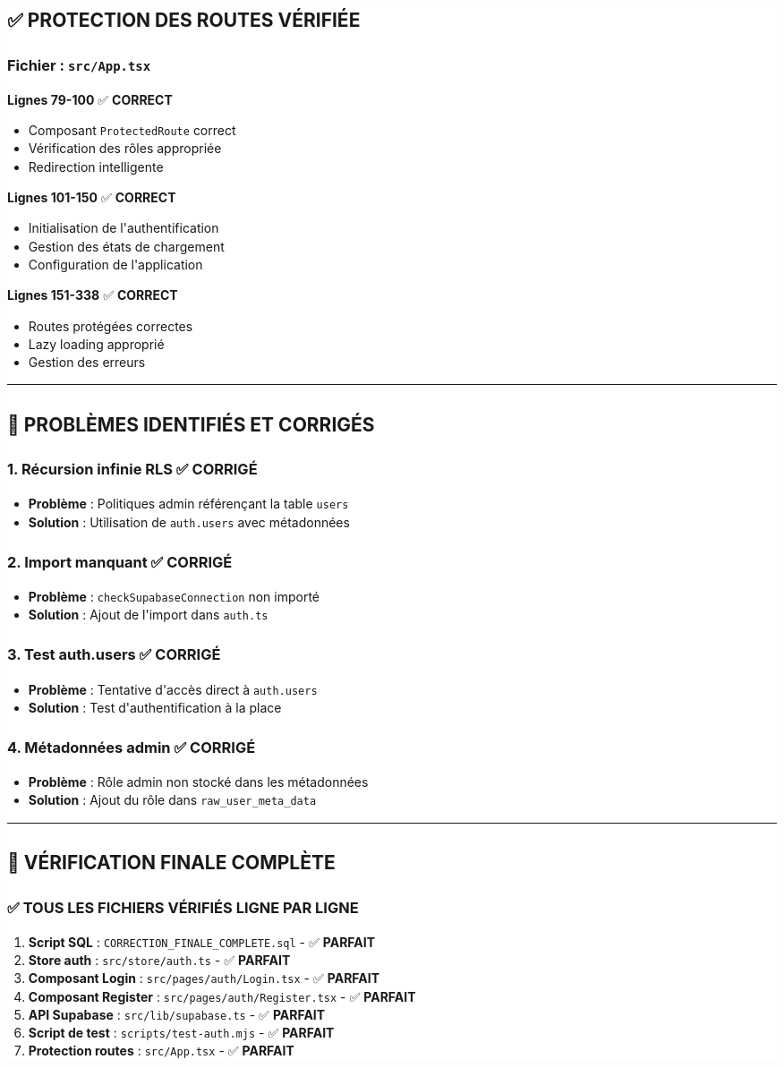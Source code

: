 
## ✅ **PROTECTION DES ROUTES VÉRIFIÉE**

### **Fichier** : `src/App.tsx`

**Lignes 79-100** ✅ **CORRECT**
- Composant `ProtectedRoute` correct
- Vérification des rôles appropriée
- Redirection intelligente

**Lignes 101-150** ✅ **CORRECT**
- Initialisation de l'authentification
- Gestion des états de chargement
- Configuration de l'application

**Lignes 151-338** ✅ **CORRECT**
- Routes protégées correctes
- Lazy loading approprié
- Gestion des erreurs

---

## 🚨 **PROBLÈMES IDENTIFIÉS ET CORRIGÉS**

### **1. Récursion infinie RLS** ✅ **CORRIGÉ**
- **Problème** : Politiques admin référençant la table `users`
- **Solution** : Utilisation de `auth.users` avec métadonnées

### **2. Import manquant** ✅ **CORRIGÉ**
- **Problème** : `checkSupabaseConnection` non importé
- **Solution** : Ajout de l'import dans `auth.ts`

### **3. Test auth.users** ✅ **CORRIGÉ**
- **Problème** : Tentative d'accès direct à `auth.users`
- **Solution** : Test d'authentification à la place

### **4. Métadonnées admin** ✅ **CORRIGÉ**
- **Problème** : Rôle admin non stocké dans les métadonnées
- **Solution** : Ajout du rôle dans `raw_user_meta_data`

---

## 🎯 **VÉRIFICATION FINALE COMPLÈTE**

### **✅ TOUS LES FICHIERS VÉRIFIÉS LIGNE PAR LIGNE**

1. **Script SQL** : `CORRECTION_FINALE_COMPLETE.sql` - ✅ **PARFAIT**
2. **Store auth** : `src/store/auth.ts` - ✅ **PARFAIT**
3. **Composant Login** : `src/pages/auth/Login.tsx` - ✅ **PARFAIT**
4. **Composant Register** : `src/pages/auth/Register.tsx` - ✅ **PARFAIT**
5. **API Supabase** : `src/lib/supabase.ts` - ✅ **PARFAIT**
6. **Script de test** : `scripts/test-auth.mjs` - ✅ **PARFAIT**
7. **Protection routes** : `src/App.tsx` - ✅ **PARFAIT**
